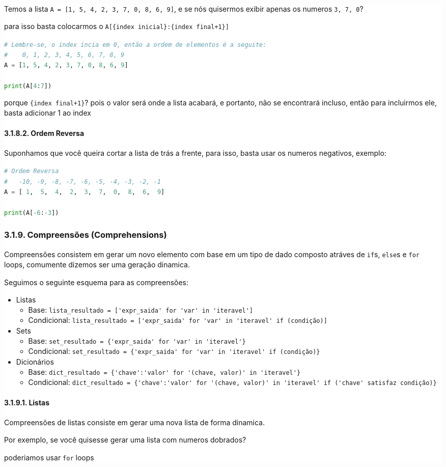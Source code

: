 Temos a lista `A = [1, 5, 4, 2, 3, 7, 0, 8, 6, 9]`, e se nós quisermos exibir apenas os numeros `3, 7, 0`?

para isso basta colocarmos o `A[{index inicial}:{index final+1}]`



```python
# Lembre-se, o index incia em 0, então a ordem de elementos é a seguite:
#    0, 1, 2, 3, 4, 5, 6, 7, 8, 9
A = [1, 5, 4, 2, 3, 7, 0, 8, 6, 9]

print(A[4:7])
```

porque `{index final+1}`? pois o valor será onde a lista acabará, e portanto, não se encontrará incluso, então para incluirmos ele, basta adicionar 1 ao index

#### 3.1.8.2. Ordem Reversa

Suponhamos que você queira cortar a lista de trás a frente, para isso, basta usar os numeros negativos, exemplo:



```python
# Ordem Reversa
#   -10, -9, -8, -7, -6, -5, -4, -3, -2, -1
A = [ 1,  5,  4,  2,  3,  7,  0,  8,  6,  9]

print(A[-6:-3])
```

### 3.1.9. Compreensões (Comprehensions)

Compreensões consistem em gerar um novo elemento com base em um tipo de dado composto atráves de `if`s, `else`s e `for` loops, comumente dizemos ser uma geração dinamica.

Seguimos o seguinte esquema para as compreensões:

- Listas
    - Base: `lista_resultado = ['expr_saida' for 'var' in 'iteravel']`
    - Condicional: `lista_resultado = ['expr_saida' for 'var' in 'iteravel' if (condição)]`
- Sets
    - Base: `set_resultado = {'expr_saida' for 'var' in 'iteravel'}`
    - Condicional: `set_resultado = {'expr_saida' for 'var' in 'iteravel' if (condição)}`
- Dicionários
    - Base: `dict_resultado = {'chave':'valor' for '(chave, valor)' in 'iteravel'}`
    - Condicional: `dict_resultado = {'chave':'valor' for '(chave, valor)' in 'iteravel' if ('chave' satisfaz condição)}`

#### 3.1.9.1. Listas

Compreensões de listas consiste em gerar uma nova lista de forma dinamica.

Por exemplo, se você quisesse gerar uma lista com numeros dobrados?

poderiamos usar `for` loops
